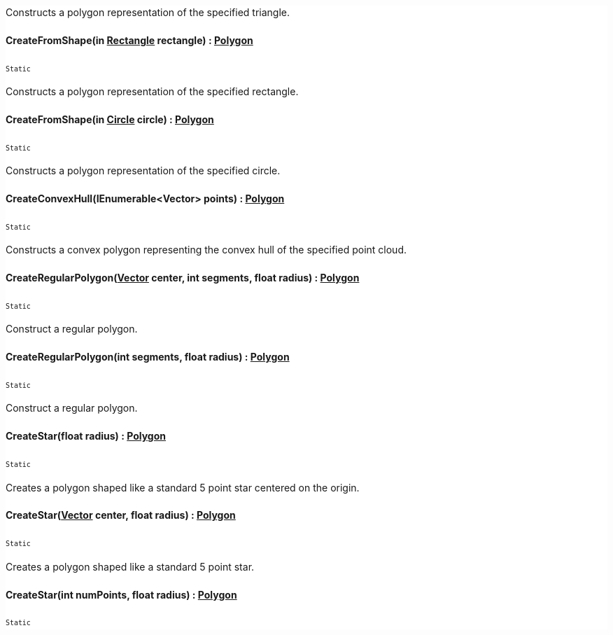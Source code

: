 Constructs a polygon representation of the specified triangle.


#### <a name="CRE77B4EFDC"></a>CreateFromShape(in [Rectangle](Heirloom.Math.Rectangle.md) rectangle) : [Polygon](Heirloom.Math.Polygon.md)
<small>`Static`</small>

Constructs a polygon representation of the specified rectangle.


#### <a name="CREDF0CEABB"></a>CreateFromShape(in [Circle](Heirloom.Math.Circle.md) circle) : [Polygon](Heirloom.Math.Polygon.md)
<small>`Static`</small>

Constructs a polygon representation of the specified circle.


#### <a name="CRE4AA9EF2F"></a>CreateConvexHull(IEnumerable\<Vector> points) : [Polygon](Heirloom.Math.Polygon.md)
<small>`Static`</small>

Constructs a convex polygon representing the convex hull of the specified point cloud.


#### <a name="CRE7F099341"></a>CreateRegularPolygon([Vector](Heirloom.Math.Vector.md) center, int segments, float radius) : [Polygon](Heirloom.Math.Polygon.md)
<small>`Static`</small>

Construct a regular polygon.


#### <a name="CRE641015A5"></a>CreateRegularPolygon(int segments, float radius) : [Polygon](Heirloom.Math.Polygon.md)
<small>`Static`</small>

Construct a regular polygon.


#### <a name="CRE93929A76"></a>CreateStar(float radius) : [Polygon](Heirloom.Math.Polygon.md)
<small>`Static`</small>

Creates a polygon shaped like a standard 5 point star centered on the origin.


#### <a name="CREB647B390"></a>CreateStar([Vector](Heirloom.Math.Vector.md) center, float radius) : [Polygon](Heirloom.Math.Polygon.md)
<small>`Static`</small>

Creates a polygon shaped like a standard 5 point star.


#### <a name="CRE56D02DA0"></a>CreateStar(int numPoints, float radius) : [Polygon](Heirloom.Math.Polygon.md)
<small>`Static`</small>
